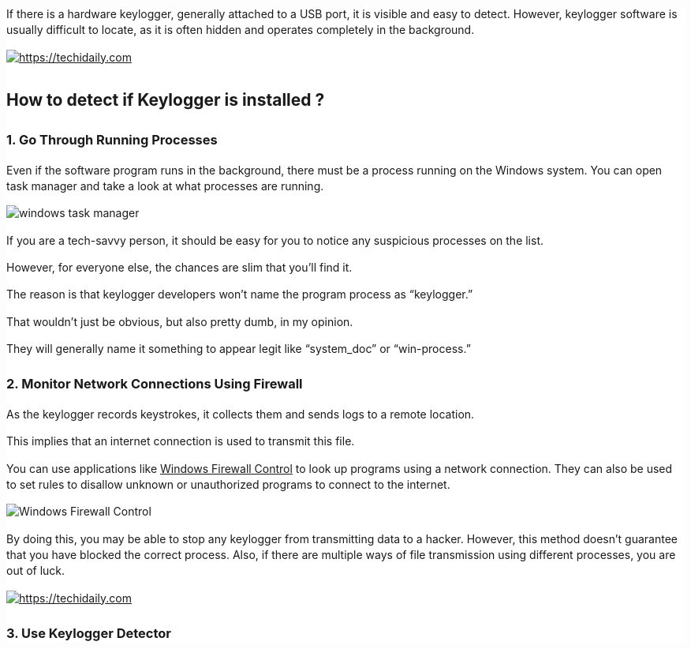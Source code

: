 If there is a hardware keylogger, generally attached to a USB port, it is visible and easy to detect. However, keylogger software is usually difficult to locate, as it is often hidden and operates completely in the background.​


<a href="https://unicoeye.pxf.io/c/5597632/2134246/18498" target="_top" id="2134246">
  <img src="//a.impactradius-go.com/display-ad/18498-2134246" border="0" alt="https://techidaily.com" width="728" height="90"/>
</a>
<img height="0" width="0" src="https://unicoeye.pxf.io/i/5597632/2134246/18498" style="position:absolute;visibility:hidden;" border="0" />


## How to detect if Keylogger is installed ?

### 1\. Go Through Running Processes

Even if the software program runs in the background, there must be a process running on the Windows system. You can open task manager and take a look at what processes are running.

![windows task manager](https://malwarefox.com/wp-content/uploads/2017/03/windows-task-manager.png)

If you are a tech-savvy person, it should be easy for you to notice any suspicious processes on the list.

However, for everyone else, the chances are slim that you’ll find it.

The reason is that keylogger developers won’t name the program process as “keylogger.”

That wouldn’t just be obvious, but also pretty dumb, in my opinion.

They will generally name it something to appear legit like “system\_doc” or “win-process.”

### 2\. Monitor Network Connections Using Firewall

As the keylogger records keystrokes, it collects them and sends logs to a remote location.

This implies that an internet connection is used to transmit this file.

You can use applications like [Windows Firewall Control](https://www.binisoft.org/wfc.php) to look up programs using a network connection. They can also be used to set rules to disallow unknown or unauthorized programs to connect to the internet.

![Windows Firewall Control](https://malwarefox.com/wp-content/uploads/2017/03/Windows-Firewall-Control.png)

By doing this, you may be able to stop any keylogger from transmitting data to a hacker. However, this method doesn’t guarantee that you have blocked the correct process. Also, if there are multiple ways of file transmission using different processes, you are out of luck.


<a href="https://appsumo.8odi.net/c/5597632/2068426/7443" target="_top" id="2068426">
  <img src="//a.impactradius-go.com/display-ad/7443-2068426" border="0" alt="https://techidaily.com" width="728" height="90"/>
</a>
<img height="0" width="0" src="https://appsumo.8odi.net/i/5597632/2068426/7443" style="position:absolute;visibility:hidden;" border="0" />


### 3\. Use Keylogger Detector
